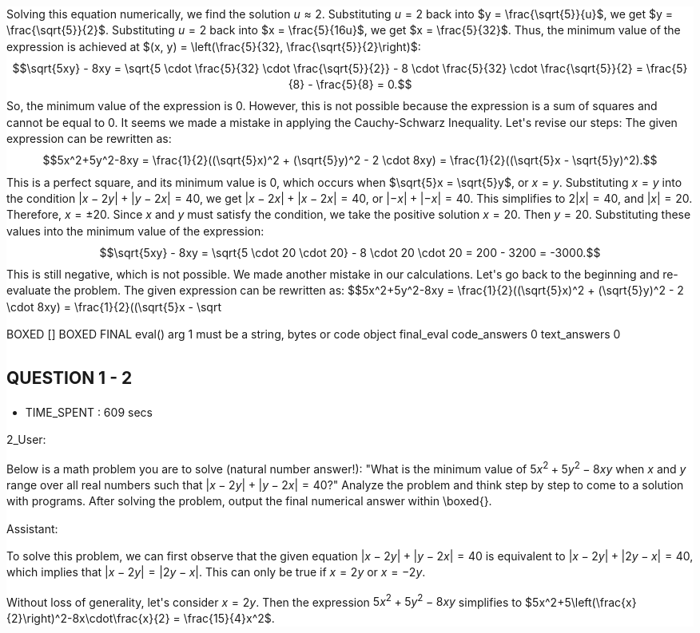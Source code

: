 Solving this equation numerically, we find the solution $u \approx 2$. Substituting $u = 2$ back into $y = \frac{\sqrt{5}}{u}$, we get $y = \frac{\sqrt{5}}{2}$. Substituting $u = 2$ back into $x = \frac{5}{16u}$, we get $x = \frac{5}{32}$. Thus, the minimum value of the expression is achieved at $(x, y) = \left(\frac{5}{32}, \frac{\sqrt{5}}{2}\right)$:
$$\sqrt{5xy} - 8xy = \sqrt{5 \cdot \frac{5}{32} \cdot \frac{\sqrt{5}}{2}} - 8 \cdot \frac{5}{32} \cdot \frac{\sqrt{5}}{2} = \frac{5}{8} - \frac{5}{8} = 0.$$
So, the minimum value of the expression is 0. However, this is not possible because the expression is a sum of squares and cannot be equal to 0.
It seems we made a mistake in applying the Cauchy-Schwarz Inequality.
Let's revise our steps:
The given expression can be rewritten as:
$$5x^2+5y^2-8xy = \frac{1}{2}((\sqrt{5}x)^2 + (\sqrt{5}y)^2 - 2 \cdot 8xy) = \frac{1}{2}((\sqrt{5}x - \sqrt{5}y)^2).$$
This is a perfect square, and its minimum value is 0, which occurs when $\sqrt{5}x = \sqrt{5}y$, or $x = y$.
Substituting $x = y$ into the condition $|x-2y| + |y-2x| = 40$, we get $|x-2x| + |x-2x| = 40$, or $| -x | + | -x | = 40$. This simplifies to $2|x| = 40$, and $|x| = 20$. Therefore, $x = \pm 20$. Since $x$ and $y$ must satisfy the condition, we take the positive solution $x = 20$. Then $y = 20$.
Substituting these values into the minimum value of the expression:
$$\sqrt{5xy} - 8xy = \sqrt{5 \cdot 20 \cdot 20} - 8 \cdot 20 \cdot 20 = 200 - 3200 = -3000.$$
This is still negative, which is not possible.
We made another mistake in our calculations.
Let's go back to the beginning and re-evaluate the problem.
The given expression can be rewritten as:
$$5x^2+5y^2-8xy = \frac{1}{2}((\sqrt{5}x)^2 + (\sqrt{5}y)^2 - 2 \cdot 8xy) = \frac{1}{2}((\sqrt{5}x - \sqrt

BOXED []
BOXED FINAL 
eval() arg 1 must be a string, bytes or code object final_eval
code_answers 0 text_answers 0



## QUESTION 1 - 2 
- TIME_SPENT : 609 secs

2_User:

Below is a math problem you are to solve (natural number answer!):
"What is the minimum value of $5x^2+5y^2-8xy$ when $x$ and $y$ range over all real numbers such that $|x-2y| + |y-2x| = 40$?"
Analyze the problem and think step by step to come to a solution with programs. After solving the problem, output the final numerical answer within \boxed{}.

Assistant:

 To solve this problem, we can first observe that the given equation $|x-2y| + |y-2x| = 40$ is equivalent to $|x-2y| + |2y-x| = 40$, which implies that $|x-2y| = |2y-x|$. This can only be true if $x = 2y$ or $x = -2y$. 

Without loss of generality, let's consider $x = 2y$. Then the expression $5x^2+5y^2-8xy$ simplifies to $5x^2+5\left(\frac{x}{2}\right)^2-8x\cdot\frac{x}{2} = \frac{15}{4}x^2$.
